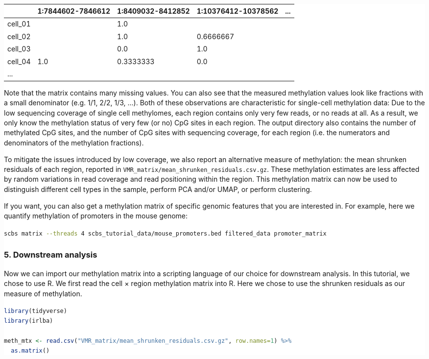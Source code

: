 |         | 1:7844602-7846612 | 1:8409032-8412852 | 1:10376412-10378562 | ... |
|---------|-------------------|-------------------|---------------------|-----|
| cell_01 |                   | 1.0               |                     |     |
| cell_02 |                   | 1.0               | 0.6666667           |     |
| cell_03 |                   | 0.0               | 1.0                 |     |
| cell_04 | 1.0               | 0.3333333         | 0.0                 |     |
| ...     |                   |                   |                     |     |

Note that the matrix contains many missing values.
You can also see that the measured methylation values look like fractions with a small denominator (e.g. 1/1, 2/2, 1/3, ...).
Both of these observations are characteristic for single-cell methylation data:
Due to the low sequencing coverage of single cell methylomes, each region contains only very few reads, or no reads at all.
As a result, we only know the methylation status of very few (or no) CpG sites in each region.
The output directory also contains the number of methylated CpG sites, and the number of CpG sites with sequencing coverage, for each region (i.e. the numerators and denominators of the methylation fractions).

To mitigate the issues introduced by low coverage, we also report an alternative measure of methylation: the mean shrunken residuals of each region, reported in `VMR_matrix/mean_shrunken_residuals.csv.gz`.
These methylation estimates are less affected by random variations in read coverage and read positioning within the region.
This methylation matrix can now be used to distinguish different cell types in the sample, perform PCA and/or UMAP, or perform clustering.

If you want, you can also get a methylation matrix of specific genomic features that you are interested in.
For example, here we quantify methylation of promoters in the mouse genome:
```bash
scbs matrix --threads 4 scbs_tutorial_data/mouse_promoters.bed filtered_data promoter_matrix
```


### 5. Downstream analysis

Now we can import our methylation matrix into a scripting language of our choice for downstream analysis.
In this tutorial, we chose to use R.
We first read the cell × region methylation matrix into R.
Here we chose to use the shrunken residuals as our measure of methylation.

```r
library(tidyverse)
library(irlba)

meth_mtx <- read.csv("VMR_matrix/mean_shrunken_residuals.csv.gz", row.names=1) %>%
  as.matrix()
```
